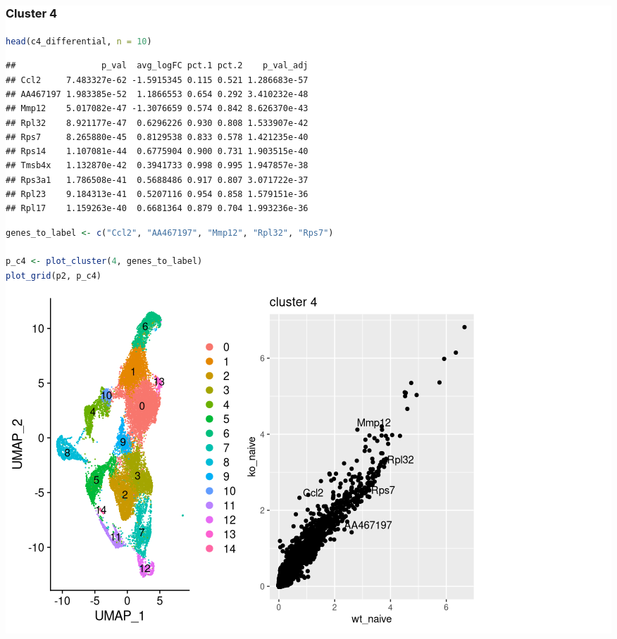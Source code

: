 
### Cluster 4


```r
head(c4_differential, n = 10)
```

```
##                 p_val  avg_logFC pct.1 pct.2    p_val_adj
## Ccl2     7.483327e-62 -1.5915345 0.115 0.521 1.286683e-57
## AA467197 1.983385e-52  1.1866553 0.654 0.292 3.410232e-48
## Mmp12    5.017082e-47 -1.3076659 0.574 0.842 8.626370e-43
## Rpl32    8.921177e-47  0.6296226 0.930 0.808 1.533907e-42
## Rps7     8.265880e-45  0.8129538 0.833 0.578 1.421235e-40
## Rps14    1.107081e-44  0.6775904 0.900 0.731 1.903515e-40
## Tmsb4x   1.132870e-42  0.3941733 0.998 0.995 1.947857e-38
## Rps3a1   1.786508e-41  0.5688486 0.917 0.807 3.071722e-37
## Rpl23    9.184313e-41  0.5207116 0.954 0.858 1.579151e-36
## Rpl17    1.159263e-40  0.6681364 0.879 0.704 1.993236e-36
```

```r
genes_to_label <- c("Ccl2", "AA467197", "Mmp12", "Rpl32", "Rps7")

p_c4 <- plot_cluster(4, genes_to_label)
plot_grid(p2, p_c4)
```

![](SH_scRNAseq_files/figure-html/cluster4_diffexpression-1.png)
